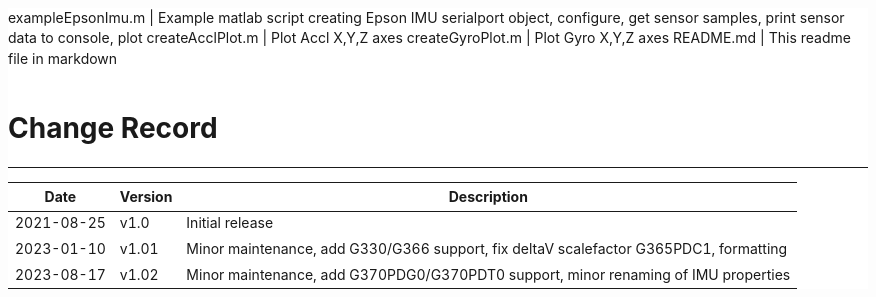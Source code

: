 exampleEpsonImu.m      | Example matlab script creating Epson IMU serialport object, configure, get sensor samples, print sensor data to console, plot
createAcclPlot.m       | Plot Accl X,Y,Z axes
createGyroPlot.m       | Plot Gyro X,Y,Z axes
README.md              | This readme file in markdown


# Change Record
--------------

Date       | Version | Description
-----------|---------|------------
2021-08-25 |  v1.0   |  Initial release
2023-01-10 |  v1.01  |  Minor maintenance, add G330/G366 support, fix deltaV scalefactor G365PDC1, formatting
2023-08-17 |  v1.02  |  Minor maintenance, add G370PDG0/G370PDT0 support, minor renaming of IMU properties
